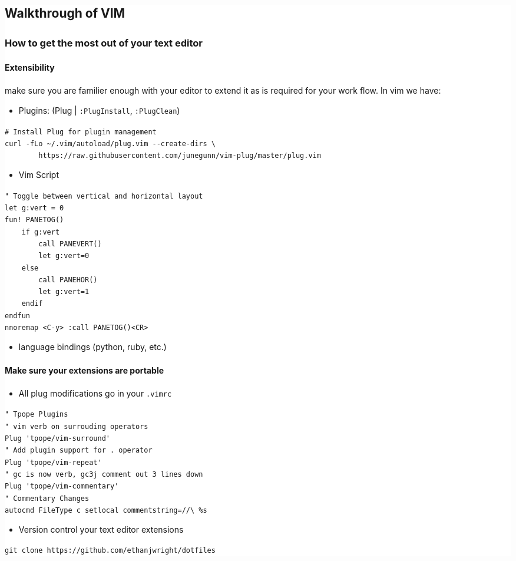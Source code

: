 ## Walkthrough of VIM

### How to get the most out of your text editor

#### Extensibility 
make sure you are familier enough with your editor to extend it as is required for your work flow.
In vim we have:
- Plugins: (Plug | `:PlugInstall`, `:PlugClean`)
```
# Install Plug for plugin management
curl -fLo ~/.vim/autoload/plug.vim --create-dirs \
        https://raw.githubusercontent.com/junegunn/vim-plug/master/plug.vim
```
- Vim Script

```
" Toggle between vertical and horizontal layout
let g:vert = 0
fun! PANETOG()
    if g:vert
        call PANEVERT()
        let g:vert=0
    else
        call PANEHOR()
        let g:vert=1
    endif
endfun
nnoremap <C-y> :call PANETOG()<CR>

```
- language bindings (python, ruby, etc.)


#### Make sure your extensions are portable
- All plug modifications go in your `.vimrc`

```
" Tpope Plugins
" vim verb on surrouding operators
Plug 'tpope/vim-surround' 
" Add plugin support for . operator
Plug 'tpope/vim-repeat' 
" gc is now verb, gc3j comment out 3 lines down
Plug 'tpope/vim-commentary' 
" Commentary Changes
autocmd FileType c setlocal commentstring=//\ %s

```
- Version control your text editor extensions

```
git clone https://github.com/ethanjwright/dotfiles
```
